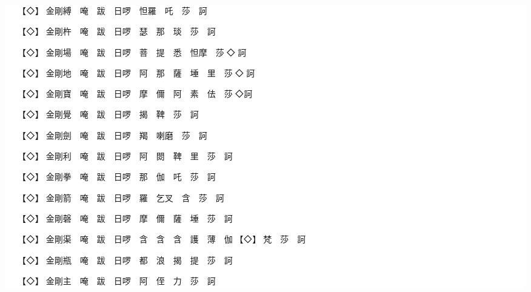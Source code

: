 
　　【◇】
金剛縛　唵　跋　日啰　怛羅　吒　莎　訶


　　【◇】
金剛杵　唵　跋　日啰　瑟　那　琰　莎　訶


　　【◇】
金剛場　唵　跋　日啰　菩　提　悉　怛摩　莎
◇
訶


　　【◇】
金剛地　唵　跋　日啰　阿　那　薩　埵　里　莎
◇
訶


　　【◇】
金剛寶　唵　跋　日啰　摩　儞　阿　素　佉　莎
◇訶



　　【◇】
金剛覺　唵　跋　日啰　揭　鞞　莎　訶


　　【◇】
金剛劍　唵　跋　日啰　羯　喇磨　莎　訶


　　【◇】
金剛利　唵　跋　日啰　阿　閦　鞞　里　莎　訶


　　【◇】
金剛拳　唵　跋　日啰　那　伽　吒　莎　訶


　　【◇】
金剛箭　唵　跋　日啰　羅　乞叉　含　莎　訶


　　【◇】
金剛磬　唵　跋　日啰　摩　儞　薩　埵　莎　訶


　　【◇】
金剛渠　唵　跋　日啰　含　含　含　護　薄　伽
【◇】
梵　莎　訶


　　【◇】
金剛瓶　唵　跋　日啰　都　浪　揭　提　莎　訶


　　【◇】
金剛主　唵　跋　日啰　阿　侄　力　莎　訶
